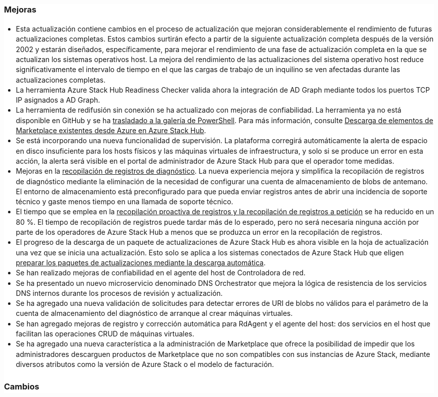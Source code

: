 ### <a name="improvements"></a>Mejoras



- Esta actualización contiene cambios en el proceso de actualización que mejoran considerablemente el rendimiento de futuras actualizaciones completas. Estos cambios surtirán efecto a partir de la siguiente actualización completa después de la versión 2002 y estarán diseñados, específicamente, para mejorar el rendimiento de una fase de actualización completa en la que se actualizan los sistemas operativos host. La mejora del rendimiento de las actualizaciones del sistema operativo host reduce significativamente el intervalo de tiempo en el que las cargas de trabajo de un inquilino se ven afectadas durante las actualizaciones completas.
- La herramienta Azure Stack Hub Readiness Checker valida ahora la integración de AD Graph mediante todos los puertos TCP IP asignados a AD Graph.
- La herramienta de redifusión sin conexión se ha actualizado con mejoras de confiabilidad. La herramienta ya no está disponible en GitHub y se ha [trasladado a la galería de PowerShell](https://www.powershellgallery.com/packages/Azs.Syndication.Admin/). Para más información, consulte [Descarga de elementos de Marketplace existentes desde Azure en Azure Stack Hub](azure-stack-download-azure-marketplace-item.md).
- Se está incorporando una nueva funcionalidad de supervisión. La plataforma corregirá automáticamente la alerta de espacio en disco insuficiente para los hosts físicos y las máquinas virtuales de infraestructura, y solo si se produce un error en esta acción, la alerta será visible en el portal de administrador de Azure Stack Hub para que el operador tome medidas.
- Mejoras en la [recopilación de registros de diagnóstico](azure-stack-diagnostic-log-collection-overview-tzl.md). La nueva experiencia mejora y simplifica la recopilación de registros de diagnóstico mediante la eliminación de la necesidad de configurar una cuenta de almacenamiento de blobs de antemano. El entorno de almacenamiento está preconfigurado para que pueda enviar registros antes de abrir una incidencia de soporte técnico y gaste menos tiempo en una llamada de soporte técnico.
- El tiempo que se emplea en la [recopilación proactiva de registros y la recopilación de registros a petición](azure-stack-diagnostic-log-collection-overview-tzl.md) se ha reducido en un 80 %. El tiempo de recopilación de registros puede tardar más de lo esperado, pero no será necesaria ninguna acción por parte de los operadores de Azure Stack Hub a menos que se produzca un error en la recopilación de registros.
- El progreso de la descarga de un paquete de actualizaciones de Azure Stack Hub es ahora visible en la hoja de actualización una vez que se inicia una actualización. Esto solo se aplica a los sistemas conectados de Azure Stack Hub que eligen [preparar los paquetes de actualizaciones mediante la descarga automática](azure-stack-update-prepare-package.md#automatic-download-and-preparation-for-update-packages).
- Se han realizado mejoras de confiabilidad en el agente del host de Controladora de red.
- Se ha presentado un nuevo microservicio denominado DNS Orchestrator que mejora la lógica de resistencia de los servicios DNS internos durante los procesos de revisión y actualización.
- Se ha agregado una nueva validación de solicitudes para detectar errores de URI de blobs no válidos para el parámetro de la cuenta de almacenamiento del diagnóstico de arranque al crear máquinas virtuales.
- Se han agregado mejoras de registro y corrección automática para RdAgent y el agente del host: dos servicios en el host que facilitan las operaciones CRUD de máquinas virtuales.
- Se ha agregado una nueva característica a la administración de Marketplace que ofrece la posibilidad de impedir que los administradores descarguen productos de Marketplace que no son compatibles con sus instancias de Azure Stack, mediante diversos atributos como la versión de Azure Stack o el modelo de facturación.

### <a name="changes"></a>Cambios
